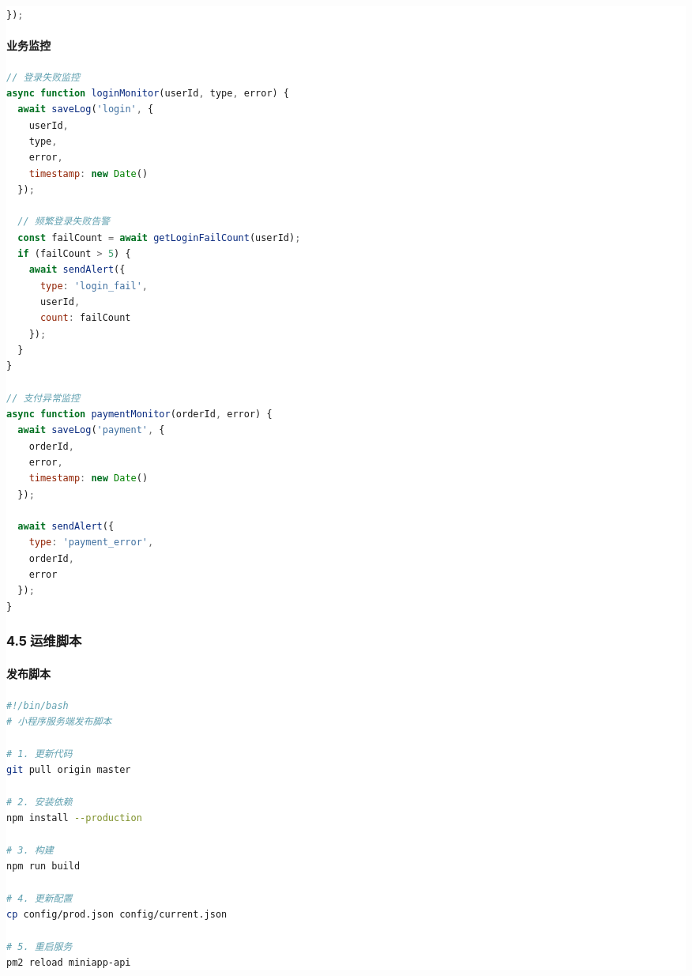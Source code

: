 ```javascript
});
```

#### 业务监控
```javascript
// 登录失败监控
async function loginMonitor(userId, type, error) {
  await saveLog('login', {
    userId,
    type,
    error,
    timestamp: new Date()
  });
  
  // 频繁登录失败告警
  const failCount = await getLoginFailCount(userId);
  if (failCount > 5) {
    await sendAlert({
      type: 'login_fail',
      userId,
      count: failCount
    });
  }
}

// 支付异常监控
async function paymentMonitor(orderId, error) {
  await saveLog('payment', {
    orderId,
    error,
    timestamp: new Date()
  });
  
  await sendAlert({
    type: 'payment_error',
    orderId,
    error
  });
}
```

### 4.5 运维脚本

#### 发布脚本
```bash
#!/bin/bash
# 小程序服务端发布脚本

# 1. 更新代码
git pull origin master

# 2. 安装依赖
npm install --production

# 3. 构建
npm run build

# 4. 更新配置
cp config/prod.json config/current.json

# 5. 重启服务
pm2 reload miniapp-api

```